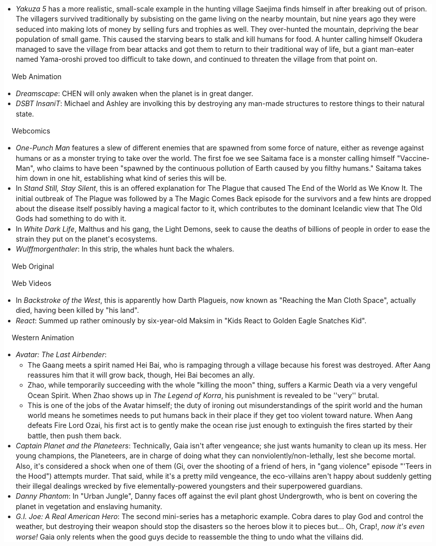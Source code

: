 -   _Yakuza 5_ has a more realistic, small-scale example in the hunting village Saejima finds himself in after breaking out of prison. The villagers survived traditionally by subsisting on the game living on the nearby mountain, but nine years ago they were seduced into making lots of money by selling furs and trophies as well. They over-hunted the mountain, depriving the bear population of small game. This caused the starving bears to stalk and kill humans for food. A hunter calling himself Okudera managed to save the village from bear attacks and got them to return to their traditional way of life, but a giant man-eater named Yama-oroshi proved too difficult to take down, and continued to threaten the village from that point on.

    Web Animation 

-   _Dreamscape_: CHEN will only awaken when the planet is in great danger.
-   _DSBT InsaniT_: Michael and Ashley are involking this by destroying any man-made structures to restore things to their natural state.

    Webcomics 

-   _One-Punch Man_ features a slew of different enemies that are spawned from some force of nature, either as revenge against humans or as a monster trying to take over the world. The first foe we see Saitama face is a monster calling himself "Vaccine-Man", who claims to have been "spawned by the continuous pollution of Earth caused by you filthy humans." Saitama takes him down in one hit, establishing what kind of series this will be.
-   In _Stand Still, Stay Silent_, this is an offered explanation for The Plague that caused The End of the World as We Know It. The initial outbreak of The Plague was followed by a The Magic Comes Back episode for the survivors and a few hints are dropped about the disease itself possibly having a magical factor to it, which contributes to the dominant Icelandic view that The Old Gods had something to do with it.
-   In _White Dark Life_, Malthus and his gang, the Light Demons, seek to cause the deaths of billions of people in order to ease the strain they put on the planet's ecosystems.
-   _Wulffmorgenthaler_: In this strip, the whales hunt back the whalers.

    Web Original 

    Web Videos 

-   In _Backstroke of the West_, this is apparently how Darth Plagueis, now known as "Reaching the Man Cloth Space", actually died, having been killed by "his land".
-   _React_: Summed up rather ominously by six-year-old Maksim in "Kids React to Golden Eagle Snatches Kid".

    Western Animation 

-   _Avatar: The Last Airbender_:
    -   The Gaang meets a spirit named Hei Bai, who is rampaging through a village because his forest was destroyed. After Aang reassures him that it will grow back, though, Hei Bai becomes an ally.
    -   Zhao, while temporarily succeeding with the whole "killing the moon" thing, suffers a Karmic Death via a very vengeful Ocean Spirit. When Zhao shows up in _The Legend of Korra_, his punishment is revealed to be ''very'' brutal.
    -   This is one of the jobs of the Avatar himself; the duty of ironing out misunderstandings of the spirit world and the human world means he sometimes needs to put humans back in their place if they get too violent toward nature. When Aang defeats Fire Lord Ozai, his first act is to gently make the ocean rise just enough to extinguish the fires started by their battle, then push them back.
-   _Captain Planet and the Planeteers_: Technically, Gaia isn't after vengeance; she just wants humanity to clean up its mess. Her young champions, the Planeteers, are in charge of doing what they can nonviolently/non-lethally, lest she become mortal. Also, it's considered a shock when one of them (Gi, over the shooting of a friend of hers, in "gang violence" episode "'Teers in the Hood") attempts murder. That said, while it's a pretty mild vengeance, the eco-villains aren't happy about suddenly getting their illegal dealings wrecked by five elementally-powered youngsters and their superpowered guardians.
-   _Danny Phantom_: In "Urban Jungle", Danny faces off against the evil plant ghost Undergrowth, who is bent on covering the planet in vegetation and enslaving humanity.
-   _G.I. Joe: A Real American Hero_: The second mini-series has a metaphoric example. Cobra dares to play God and control the weather, but destroying their weapon should stop the disasters so the heroes blow it to pieces but... Oh, Crap!, _now it's even worse!_ Gaia only relents when the good guys decide to reassemble the thing to undo what the villains did.